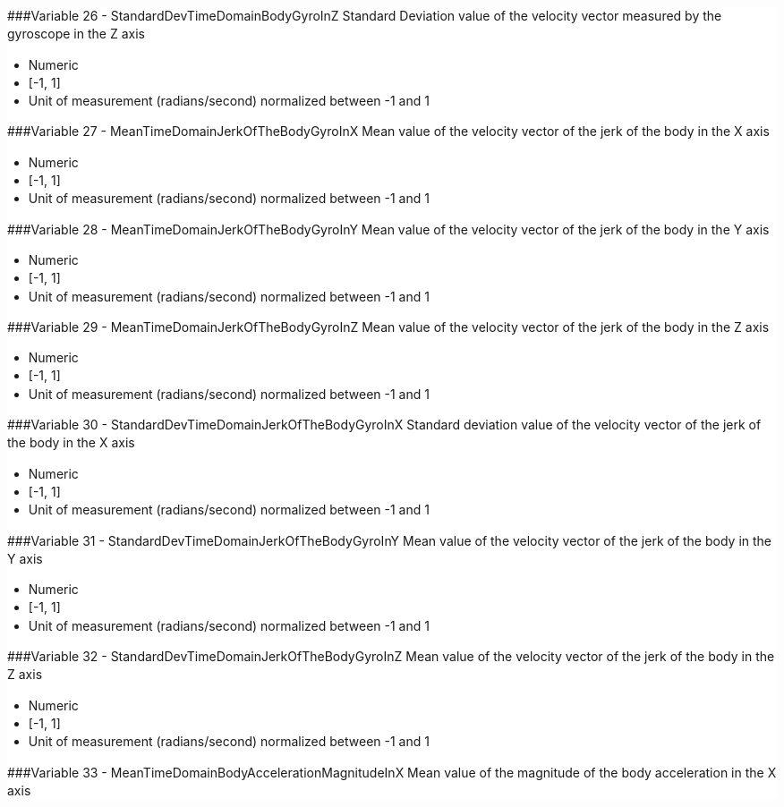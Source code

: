 ###Variable 26 - StandardDevTimeDomainBodyGyroInZ 
Standard Deviation value of the velocity vector measured by the gyroscope in the 
Z axis

 - Numeric
 - [-1, 1]
 - Unit of measurement (radians/second) normalized between -1 and 1

###Variable 27 - MeanTimeDomainJerkOfTheBodyGyroInX 
Mean value of the velocity vector of the jerk of the body in the 
X axis

 - Numeric
 - [-1, 1]
 - Unit of measurement (radians/second) normalized between -1 and 1

###Variable 28 - MeanTimeDomainJerkOfTheBodyGyroInY 
Mean value of the velocity vector of the jerk of the body in the 
Y axis

 - Numeric
 - [-1, 1]
 - Unit of measurement (radians/second) normalized between -1 and 1

###Variable 29 - MeanTimeDomainJerkOfTheBodyGyroInZ 
Mean value of the velocity vector of the jerk of the body in the 
Z axis

 - Numeric
 - [-1, 1]
 - Unit of measurement (radians/second) normalized between -1 and 1

###Variable 30 - StandardDevTimeDomainJerkOfTheBodyGyroInX 
Standard deviation value of the velocity vector of the jerk of the body in the 
X axis

 - Numeric
 - [-1, 1]
 - Unit of measurement (radians/second) normalized between -1 and 1

###Variable 31 - StandardDevTimeDomainJerkOfTheBodyGyroInY 
Mean value of the velocity vector of the jerk of the body in the 
Y axis

 - Numeric
 - [-1, 1]
 - Unit of measurement (radians/second) normalized between -1 and 1

###Variable 32 - StandardDevTimeDomainJerkOfTheBodyGyroInZ 
Mean value of the velocity vector of the jerk of the body in the 
Z axis

 - Numeric
 - [-1, 1]
 - Unit of measurement (radians/second) normalized between -1 and 1

###Variable 33 - MeanTimeDomainBodyAccelerationMagnitudeInX 
Mean value of the magnitude of the body acceleration in the X axis
